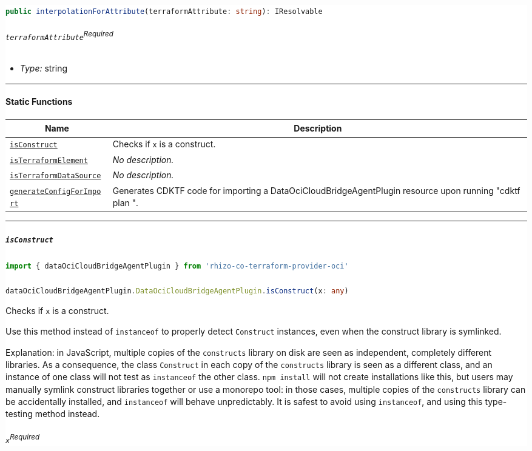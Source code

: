 ```typescript
public interpolationForAttribute(terraformAttribute: string): IResolvable
```

###### `terraformAttribute`<sup>Required</sup> <a name="terraformAttribute" id="rhizo-co-terraform-provider-oci.dataOciCloudBridgeAgentPlugin.DataOciCloudBridgeAgentPlugin.interpolationForAttribute.parameter.terraformAttribute"></a>

- *Type:* string

---

#### Static Functions <a name="Static Functions" id="Static Functions"></a>

| **Name** | **Description** |
| --- | --- |
| <code><a href="#rhizo-co-terraform-provider-oci.dataOciCloudBridgeAgentPlugin.DataOciCloudBridgeAgentPlugin.isConstruct">isConstruct</a></code> | Checks if `x` is a construct. |
| <code><a href="#rhizo-co-terraform-provider-oci.dataOciCloudBridgeAgentPlugin.DataOciCloudBridgeAgentPlugin.isTerraformElement">isTerraformElement</a></code> | *No description.* |
| <code><a href="#rhizo-co-terraform-provider-oci.dataOciCloudBridgeAgentPlugin.DataOciCloudBridgeAgentPlugin.isTerraformDataSource">isTerraformDataSource</a></code> | *No description.* |
| <code><a href="#rhizo-co-terraform-provider-oci.dataOciCloudBridgeAgentPlugin.DataOciCloudBridgeAgentPlugin.generateConfigForImport">generateConfigForImport</a></code> | Generates CDKTF code for importing a DataOciCloudBridgeAgentPlugin resource upon running "cdktf plan <stack-name>". |

---

##### `isConstruct` <a name="isConstruct" id="rhizo-co-terraform-provider-oci.dataOciCloudBridgeAgentPlugin.DataOciCloudBridgeAgentPlugin.isConstruct"></a>

```typescript
import { dataOciCloudBridgeAgentPlugin } from 'rhizo-co-terraform-provider-oci'

dataOciCloudBridgeAgentPlugin.DataOciCloudBridgeAgentPlugin.isConstruct(x: any)
```

Checks if `x` is a construct.

Use this method instead of `instanceof` to properly detect `Construct`
instances, even when the construct library is symlinked.

Explanation: in JavaScript, multiple copies of the `constructs` library on
disk are seen as independent, completely different libraries. As a
consequence, the class `Construct` in each copy of the `constructs` library
is seen as a different class, and an instance of one class will not test as
`instanceof` the other class. `npm install` will not create installations
like this, but users may manually symlink construct libraries together or
use a monorepo tool: in those cases, multiple copies of the `constructs`
library can be accidentally installed, and `instanceof` will behave
unpredictably. It is safest to avoid using `instanceof`, and using
this type-testing method instead.

###### `x`<sup>Required</sup> <a name="x" id="rhizo-co-terraform-provider-oci.dataOciCloudBridgeAgentPlugin.DataOciCloudBridgeAgentPlugin.isConstruct.parameter.x"></a>
